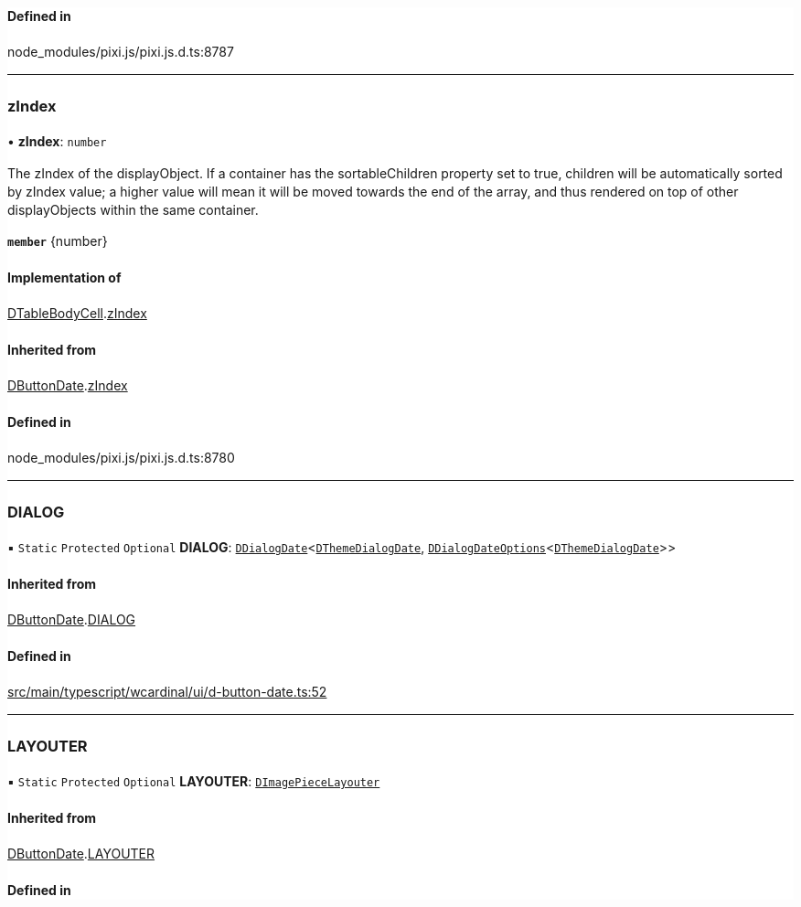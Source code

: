 #### Defined in

node_modules/pixi.js/pixi.js.d.ts:8787

___

### zIndex

• **zIndex**: `number`

The zIndex of the displayObject.
If a container has the sortableChildren property set to true, children will be automatically
sorted by zIndex value; a higher value will mean it will be moved towards the end of the array,
and thus rendered on top of other displayObjects within the same container.

**`member`** {number}

#### Implementation of

[DTableBodyCell](../interfaces/DTableBodyCell.md).[zIndex](../interfaces/DTableBodyCell.md#zindex)

#### Inherited from

[DButtonDate](DButtonDate.md).[zIndex](DButtonDate.md#zindex)

#### Defined in

node_modules/pixi.js/pixi.js.d.ts:8780

___

### DIALOG

▪ `Static` `Protected` `Optional` **DIALOG**: [`DDialogDate`](DDialogDate.md)<[`DThemeDialogDate`](../interfaces/DThemeDialogDate.md), [`DDialogDateOptions`](../interfaces/DDialogDateOptions.md)<[`DThemeDialogDate`](../interfaces/DThemeDialogDate.md)\>\>

#### Inherited from

[DButtonDate](DButtonDate.md).[DIALOG](DButtonDate.md#dialog)

#### Defined in

[src/main/typescript/wcardinal/ui/d-button-date.ts:52](https://github.com/winter-cardinal/winter-cardinal-ui/blob/v0.199.0/src/main/typescript/wcardinal/ui/d-button-date.ts#L52)

___

### LAYOUTER

▪ `Static` `Protected` `Optional` **LAYOUTER**: [`DImagePieceLayouter`](DImagePieceLayouter.md)

#### Inherited from

[DButtonDate](DButtonDate.md).[LAYOUTER](DButtonDate.md#layouter)

#### Defined in
